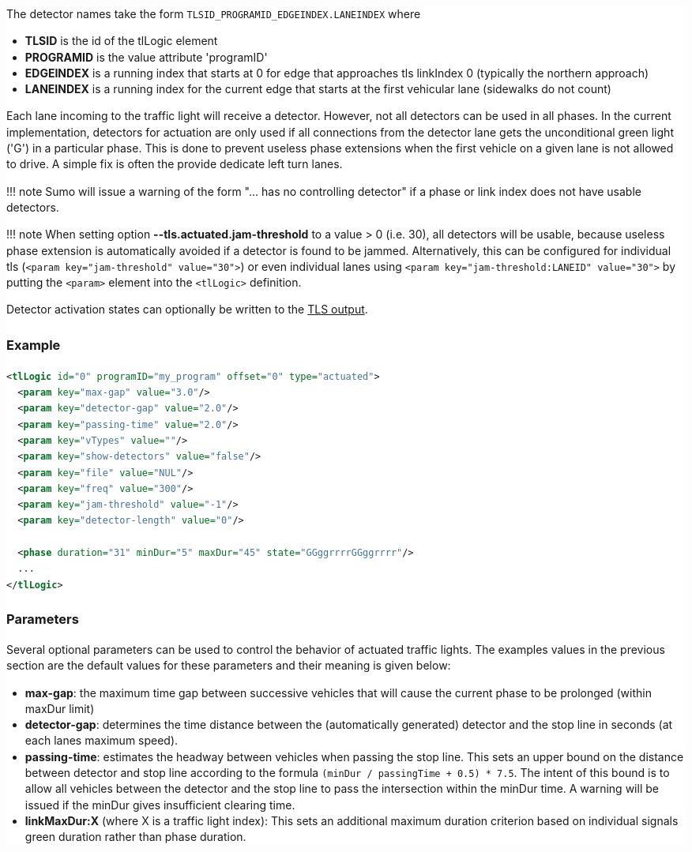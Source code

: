 The detector names take the form `TLSID_PROGRAMID_EDGEINDEX.LANEINDEX` where

- **TLSID** is the id of the tlLogic element
- **PROGRAMID** is the value attribute 'programID'
- **EDGEINDEX** is a running index that starts at 0 for edge that approaches tls linkIndex 0 (typically the northern approach)
- **LANEINDEX** is a running index for the current edge that starts at the first vehicular lane (sidewalks do not count)

Each lane incoming to the traffic light will receive a detector. However, not all detectors can be used in all phases.
In the current implementation, detectors for actuation are only used if all connections from the detector lane gets the unconditional green light ('G') in a particular phase. This is done to prevent useless phase extensions when the first vehicle on a given lane is not allowed to drive. A simple fix is often the provide dedicate left turn lanes.

!!! note
    Sumo will issue a warning of the form "... has no controlling detector" if a phase or link index does not have usable detectors.

!!! note
    When setting option **--tls.actuated.jam-threshold** to a value > 0 (i.e. 30), all detectors will be usable, because useless phase extension is automatically avoided if a detector is found to be jammed. Alternatively, this can be configured for individual tls (`<param key="jam-threshold" value="30">`) or even individual lanes using `<param key="jam-threshold:LANEID" value="30">` by putting the `<param>` element into the `<tlLogic>` definition.

Detector activation states can optionally be written to the [TLS output](Output/Traffic_Lights.md#optional_output).

### Example

```xml
<tlLogic id="0" programID="my_program" offset="0" type="actuated">
  <param key="max-gap" value="3.0"/>
  <param key="detector-gap" value="2.0"/>
  <param key="passing-time" value="2.0"/>
  <param key="vTypes" value=""/>
  <param key="show-detectors" value="false"/>
  <param key="file" value="NUL"/>
  <param key="freq" value="300"/>
  <param key="jam-threshold" value="-1"/>
  <param key="detector-length" value="0"/>

  <phase duration="31" minDur="5" maxDur="45" state="GGggrrrrGGggrrrr"/>
  ...
</tlLogic>
```
### Parameters
Several optional parameters can be used to control the behavior of actuated traffic lights. The examples values in the previous section are the default values for these parameters and their meaning is given below:

- **max-gap**: the maximum time gap between successive vehicles that will cause the current phase to be prolonged
(within maxDur limit)
- **detector-gap**: determines the time distance between the (automatically generated) detector and the stop line in seconds (at
each lanes maximum speed).
- **passing-time**: estimates the headway between vehicles when passing the stop line. This sets an upper bound on the distance between detector and stop line according to the formula `(minDur / passingTime + 0.5) * 7.5`. The intent of this bound is to allow all vehicles between the detector and the stop line to pass the intersection within the minDur time. A warning will be issued if the minDur gives insufficient clearing time.
- **linkMaxDur:X** (where X is a traffic light index): This sets an additional maximum duration criterion based on individual signals green duration rather than phase duration.